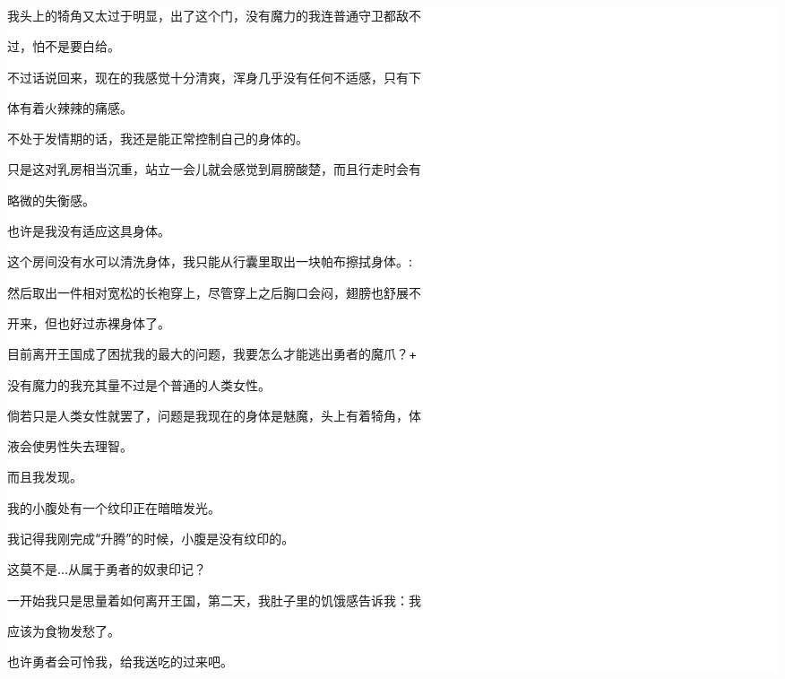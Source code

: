 
我头上的犄角又太过于明显，出了这个门，没有魔力的我连普通守卫都敌不

过，怕不是要白给。





不过话说回来，现在的我感觉十分清爽，浑身几乎没有任何不适感，只有下

体有着火辣辣的痛感。



不处于发情期的话，我还是能正常控制自己的身体的。



只是这对乳房相当沉重，站立一会儿就会感觉到肩膀酸楚，而且行走时会有

略微的失衡感。



也许是我没有适应这具身体。

这个房间没有水可以清洗身体，我只能从行囊里取出一块帕布擦拭身体。:





然后取出一件相对宽松的长袍穿上，尽管穿上之后胸口会闷，翅膀也舒展不

开来，但也好过赤裸身体了。



目前离开王国成了困扰我的最大的问题，我要怎么才能逃出勇者的魔爪？+

没有魔力的我充其量不过是个普通的人类女性。



倘若只是人类女性就罢了，问题是我现在的身体是魅魔，头上有着犄角，体

液会使男性失去理智。

而且我发现。





我的小腹处有一个纹印正在暗暗发光。



我记得我刚完成“升腾”的时候，小腹是没有纹印的。





这莫不是…从属于勇者的奴隶印记？



一开始我只是思量着如何离开王国，第二天，我肚子里的饥饿感告诉我：我

应该为食物发愁了。

也许勇者会可怜我，给我送吃的过来吧。
